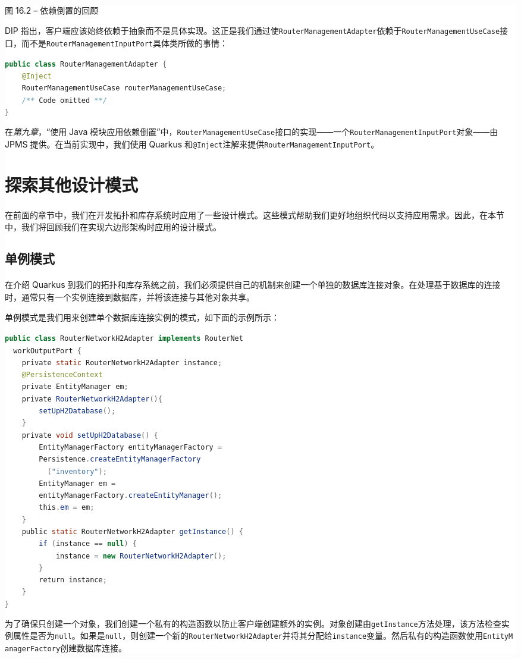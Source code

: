 图 16.2 – 依赖倒置的回顾

DIP 指出，客户端应该始终依赖于抽象而不是具体实现。这正是我们通过使`RouterManagementAdapter`依赖于`RouterManagementUseCase`接口，而不是`RouterManagementInputPort`具体类所做的事情：

```java
public class RouterManagementAdapter {
    @Inject
    RouterManagementUseCase routerManagementUseCase;
    /** Code omitted **/
}
```

在*第九章*，“使用 Java 模块应用依赖倒置”中，`RouterManagementUseCase`接口的实现——一个`RouterManagementInputPort`对象——由 JPMS 提供。在当前实现中，我们使用 Quarkus 和`@Inject`注解来提供`RouterManagementInputPort`。

# 探索其他设计模式

在前面的章节中，我们在开发拓扑和库存系统时应用了一些设计模式。这些模式帮助我们更好地组织代码以支持应用需求。因此，在本节中，我们将回顾我们在实现六边形架构时应用的设计模式。

## 单例模式

在介绍 Quarkus 到我们的拓扑和库存系统之前，我们必须提供自己的机制来创建一个单独的数据库连接对象。在处理基于数据库的连接时，通常只有一个实例连接到数据库，并将该连接与其他对象共享。

单例模式是我们用来创建单个数据库连接实例的模式，如下面的示例所示：

```java
public class RouterNetworkH2Adapter implements RouterNet
  workOutputPort {
    private static RouterNetworkH2Adapter instance;
    @PersistenceContext
    private EntityManager em;
    private RouterNetworkH2Adapter(){
        setUpH2Database();
    }
    private void setUpH2Database() {
        EntityManagerFactory entityManagerFactory =
        Persistence.createEntityManagerFactory
          ("inventory");
        EntityManager em =
        entityManagerFactory.createEntityManager();
        this.em = em;
    }
    public static RouterNetworkH2Adapter getInstance() {
        if (instance == null) {
            instance = new RouterNetworkH2Adapter();
        }
        return instance;
    }
}
```

为了确保只创建一个对象，我们创建一个私有的构造函数以防止客户端创建额外的实例。对象创建由`getInstance`方法处理，该方法检查实例属性是否为`null`。如果是`null`，则创建一个新的`RouterNetworkH2Adapter`并将其分配给`instance`变量。然后私有的构造函数使用`EntityManagerFactory`创建数据库连接。
